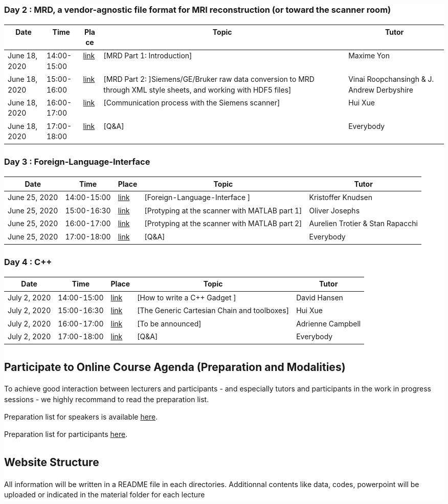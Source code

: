 ### Day 2 : MRD, a vendor-agnostic file format for MRI reconstruction (or toward the scanner room) 

Date  | Time | Place | Topic | Tutor
----- | ---- | ----- | ----- | -----
June 18, 2020 | 14:00-15:00 | [link](Courses/Day2/Lecture1) | [MRD Part 1: Introduction] | Maxime Yon  
June 18, 2020 | 15:00-16:00 | [link](Courses/Day2/Lecture2) | [MRD Part 2: ]Siemens/GE/Bruker raw data conversion to MRD through XML style sheets, and working with HDF5 files] | Vinai Roopchansingh & J. Andrew Derbyshire
June 18, 2020 | 16:00-17:00 | [link](Courses/Day2/Lecture3) | [Communication process with the Siemens scanner] | Hui Xue 
June 18, 2020 | 17:00-18:00 | [link](Courses/Day2/QandA) | [Q&A] | Everybody
 
### Day 3 : Foreign-Language-Interface 

Date  | Time | Place | Topic | Tutor
----- | ---- | ----- | ----- | -----
June 25, 2020 | 14:00-15:00 | [link](Courses/Day3/Lecture1) | [Foreign-Language-Interface ] | Kristoffer Knudsen
June 25, 2020 | 15:00-16:30 | [link](Courses/Day3/Lecture2) | [Protyping at the scanner with MATLAB part 1] |  Oliver Josephs  
June 25, 2020 | 16:00-17:00 | [link](Courses/Day3/Lecture3) | [Protyping at the scanner with MATLAB part 2] | Aurelien Trotier & Stan Rapacchi 
June 25, 2020 | 17:00-18:00 | [link](Courses/Day3/QandA) | [Q&A] | Everybody

### Day 4 : C++ 

Date  | Time | Place | Topic | Tutor
----- | ---- | ----- | ----- | -----
July 2, 2020 | 14:00-15:00 | [link](Courses/Day4/Lecture1) | [How to write a C++ Gadget ] | David Hansen
July 2, 2020 | 15:00-16:30 | [link](Courses/Day4/Lecture2) | [The Generic Cartesian Chain and toolboxes] | Hui Xue
July 2, 2020 | 16:00-17:00 | [link](Courses/Day4/Lecture3) | [To be announced] | Adrienne Campbell 
July 2, 2020 | 17:00-18:00 | [link](Courses/Day4/QandA) | [Q&A] | Everybody

## Participate to Online Course Agenda (Preparation and Modalities)

To achieve good interaction between lecturers and participants - and especially tutors and participants in the work in progress sessions - we highly recommand to read the preparation list.

Preparation list for speakers is available [here](Preparation#preparation-information-for-participant).

Preparation list for participants [here](Preparation#preparation-information-for-the-organiser). 	


## Website Structure

All information will be written in a README file in each directories. Additionnal contents like data, codes, powerpoint will be uploaded or indicated in the material folder for each lecture 


[Git]:        https://git-scm.com
[Docker]:     https://docs.docker.com/get-docker/
[Python]:     http://www.python.org
[Numpy]:      http://www.numpy.org
[Scipy]:      http://www.scipy.org
[Matplotlib]: http://matplotlib.org